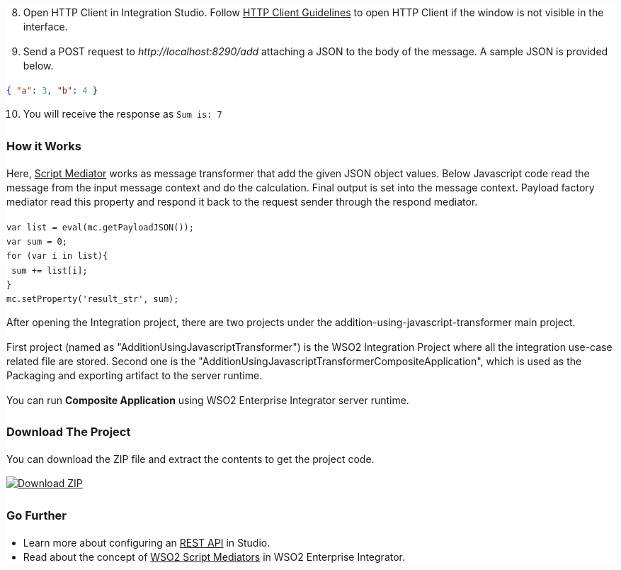 8. Open HTTP Client in Integration Studio. Follow [HTTP Client Guidelines](../../../docs/common/adding-http-client-to-integration-studio.md) to open HTTP Client if the window is not visible in the interface.

9. Send a POST request to *http://localhost:8290/add* attaching a JSON to the body of the message. A sample JSON is 
provided below.
  ```json
  { "a": 3, "b": 4 }
  ```

10. You will receive the response as `Sum is: 7`

### How it Works

Here, [Script Mediator](https://ei.docs.wso2.com/en/latest/micro-integrator/references/mediators/script-Mediator/) works as message transformer that add the given JSON object values. Below Javascript code read the message from the input message context and do the calculation. Final output is set into the message context. Payload factory mediator read this property and respond it back to the request sender through the respond mediator.

```
var list = eval(mc.getPayloadJSON());
var sum = 0;
for (var i in list){
 sum += list[i];
}
mc.setProperty('result_str', sum);
```

After opening the Integration project, there are two projects under the addition-using-javascript-transformer main project. 

First project (named as "AdditionUsingJavascriptTransformer") is the WSO2 Integration Project where all the integration use-case related file are stored. Second one is the "AdditionUsingJavascriptTransformerCompositeApplication", which is used as the Packaging and exporting artifact to the server runtime. 

You can run **Composite Application** using WSO2 Enterprise Integrator server runtime.

### Download The Project

You can download the ZIP file and extract the contents to get the project code.

<a href="../../../assets/zip/mule-migration/addition-using-javascript-transformer.zip" download>
    <img src="../../../assets/img/migration-examples/common/download-zip.png" width="200" alt="Download ZIP">
</a>

### Go Further

* Learn more about configuring an [REST API](https://ei.docs.wso2.com/en/latest/micro-integrator/references/synapse-properties/rest-api-properties/) in Studio.
* Read about the concept of [WSO2 Script Mediators](https://ei.docs.wso2.com/en/latest/micro-integrator/references/mediators/about-mediators/) in WSO2 Enterprise Integrator.
